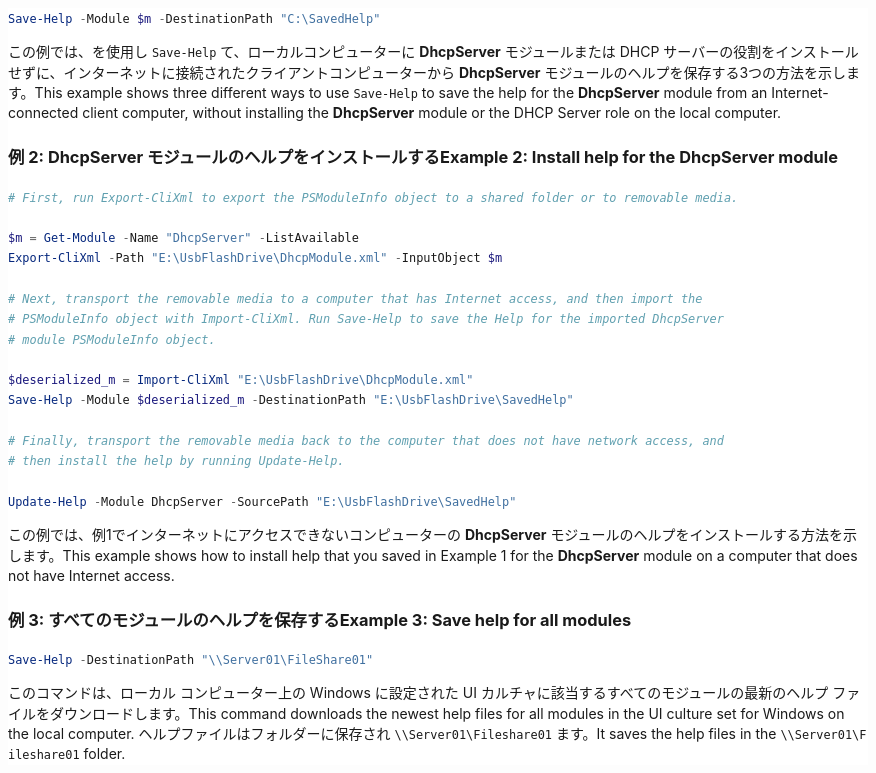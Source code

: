 ```powershell
Save-Help -Module $m -DestinationPath "C:\SavedHelp"
```

<span data-ttu-id="626fb-133">この例では、を使用し `Save-Help` て、ローカルコンピューターに **DhcpServer** モジュールまたは DHCP サーバーの役割をインストールせずに、インターネットに接続されたクライアントコンピューターから **DhcpServer** モジュールのヘルプを保存する3つの方法を示します。</span><span class="sxs-lookup"><span data-stu-id="626fb-133">This example shows three different ways to use `Save-Help` to save the help for the **DhcpServer** module from an Internet-connected client computer, without installing the **DhcpServer** module or the DHCP Server role on the local computer.</span></span>

### <span data-ttu-id="626fb-134">例 2: DhcpServer モジュールのヘルプをインストールする</span><span class="sxs-lookup"><span data-stu-id="626fb-134">Example 2: Install help for the DhcpServer module</span></span>

```powershell
# First, run Export-CliXml to export the PSModuleInfo object to a shared folder or to removable media.

$m = Get-Module -Name "DhcpServer" -ListAvailable
Export-CliXml -Path "E:\UsbFlashDrive\DhcpModule.xml" -InputObject $m

# Next, transport the removable media to a computer that has Internet access, and then import the
# PSModuleInfo object with Import-CliXml. Run Save-Help to save the Help for the imported DhcpServer
# module PSModuleInfo object.

$deserialized_m = Import-CliXml "E:\UsbFlashDrive\DhcpModule.xml"
Save-Help -Module $deserialized_m -DestinationPath "E:\UsbFlashDrive\SavedHelp"

# Finally, transport the removable media back to the computer that does not have network access, and
# then install the help by running Update-Help.

Update-Help -Module DhcpServer -SourcePath "E:\UsbFlashDrive\SavedHelp"
```

<span data-ttu-id="626fb-135">この例では、例1でインターネットにアクセスできないコンピューターの **DhcpServer** モジュールのヘルプをインストールする方法を示します。</span><span class="sxs-lookup"><span data-stu-id="626fb-135">This example shows how to install help that you saved in Example 1 for the **DhcpServer** module on a computer that does not have Internet access.</span></span>

### <span data-ttu-id="626fb-136">例 3: すべてのモジュールのヘルプを保存する</span><span class="sxs-lookup"><span data-stu-id="626fb-136">Example 3: Save help for all modules</span></span>

```powershell
Save-Help -DestinationPath "\\Server01\FileShare01"
```

<span data-ttu-id="626fb-137">このコマンドは、ローカル コンピューター上の Windows に設定された UI カルチャに該当するすべてのモジュールの最新のヘルプ ファイルをダウンロードします。</span><span class="sxs-lookup"><span data-stu-id="626fb-137">This command downloads the newest help files for all modules in the UI culture set for Windows on the local computer.</span></span> <span data-ttu-id="626fb-138">ヘルプファイルはフォルダーに保存され `\\Server01\Fileshare01` ます。</span><span class="sxs-lookup"><span data-stu-id="626fb-138">It saves the help files in the `\\Server01\Fileshare01` folder.</span></span>
